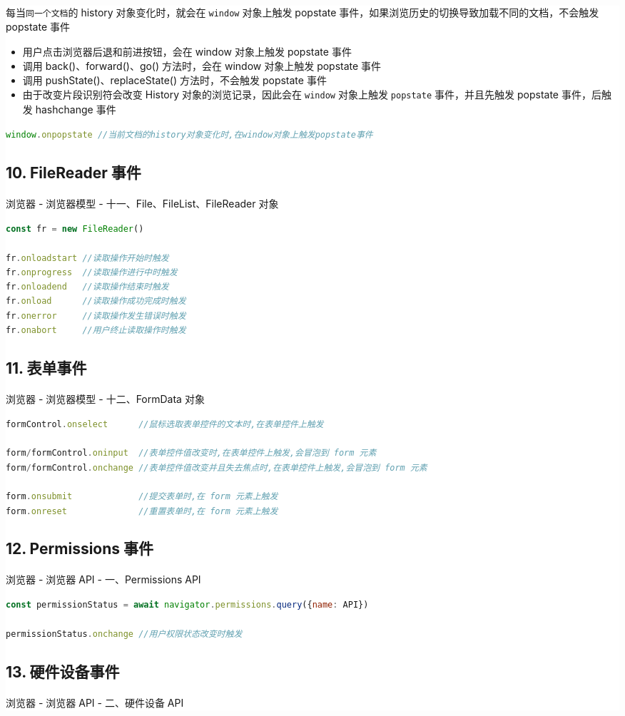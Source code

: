 每当`同一个文档`的 history 对象变化时，就会在 `window` 对象上触发 popstate 事件，如果浏览历史的切换导致加载不同的文档，不会触发 popstate 事件

* 用户点击浏览器后退和前进按钮，会在 window 对象上触发 popstate 事件
* 调用 back()、forward()、go() 方法时，会在 window 对象上触发 popstate 事件
* 调用 pushState()、replaceState() 方法时，不会触发 popstate 事件
* 由于改变片段识别符会改变 History 对象的浏览记录，因此会在 `window` 对象上触发 `popstate` 事件，并且先触发 popstate 事件，后触发 hashchange 事件

```js
window.onpopstate //当前文档的history对象变化时,在window对象上触发popstate事件
```

## 10. FileReader 事件

浏览器 - 浏览器模型 - 十一、File、FileList、FileReader 对象

```js
const fr = new FileReader()

fr.onloadstart //读取操作开始时触发
fr.onprogress  //读取操作进行中时触发
fr.onloadend   //读取操作结束时触发
fr.onload      //读取操作成功完成时触发
fr.onerror     //读取操作发生错误时触发
fr.onabort     //用户终止读取操作时触发
```

## 11. 表单事件

浏览器 - 浏览器模型 - 十二、FormData 对象

```js
formControl.onselect      //鼠标选取表单控件的文本时,在表单控件上触发

form/formControl.oninput  //表单控件值改变时,在表单控件上触发,会冒泡到 form 元素
form/formControl.onchange //表单控件值改变并且失去焦点时,在表单控件上触发,会冒泡到 form 元素

form.onsubmit             //提交表单时,在 form 元素上触发
form.onreset              //重置表单时,在 form 元素上触发
```

## 12. Permissions 事件

浏览器 - 浏览器 API - 一、Permissions API

```js
const permissionStatus = await navigator.permissions.query({name: API})

permissionStatus.onchange //用户权限状态改变时触发
```

## 13. 硬件设备事件

浏览器 - 浏览器 API - 二、硬件设备 API
